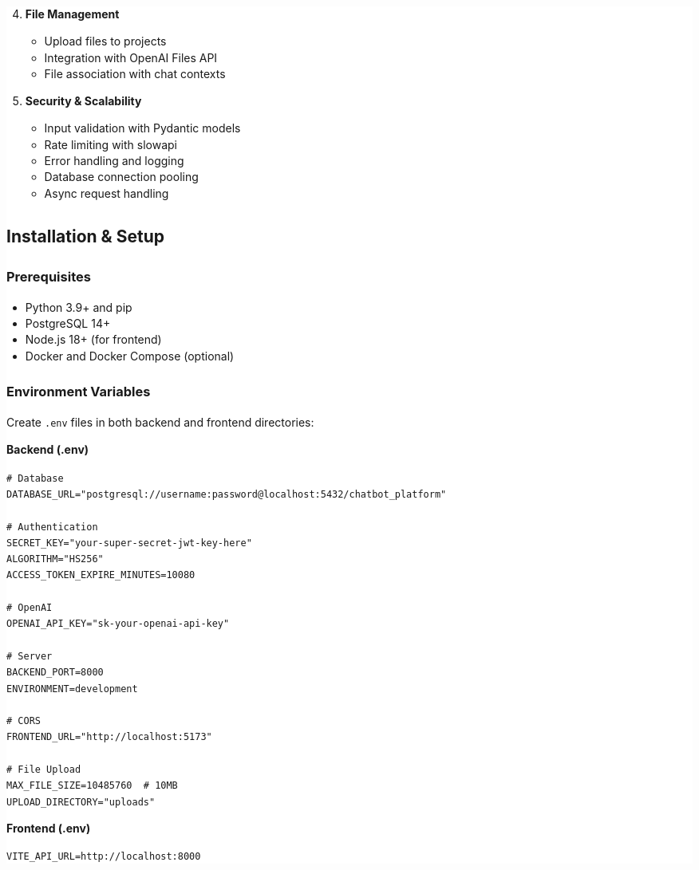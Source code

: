 4. **File Management**
   - Upload files to projects
   - Integration with OpenAI Files API
   - File association with chat contexts

5. **Security & Scalability**
   - Input validation with Pydantic models
   - Rate limiting with slowapi
   - Error handling and logging
   - Database connection pooling
   - Async request handling

## Installation & Setup

### Prerequisites
- Python 3.9+ and pip
- PostgreSQL 14+
- Node.js 18+ (for frontend)
- Docker and Docker Compose (optional)

### Environment Variables

Create `.env` files in both backend and frontend directories:

**Backend (.env)**
```env
# Database
DATABASE_URL="postgresql://username:password@localhost:5432/chatbot_platform"

# Authentication
SECRET_KEY="your-super-secret-jwt-key-here"
ALGORITHM="HS256"
ACCESS_TOKEN_EXPIRE_MINUTES=10080

# OpenAI
OPENAI_API_KEY="sk-your-openai-api-key"

# Server
BACKEND_PORT=8000
ENVIRONMENT=development

# CORS
FRONTEND_URL="http://localhost:5173"

# File Upload
MAX_FILE_SIZE=10485760  # 10MB
UPLOAD_DIRECTORY="uploads"
```

**Frontend (.env)**
```env
VITE_API_URL=http://localhost:8000
```
